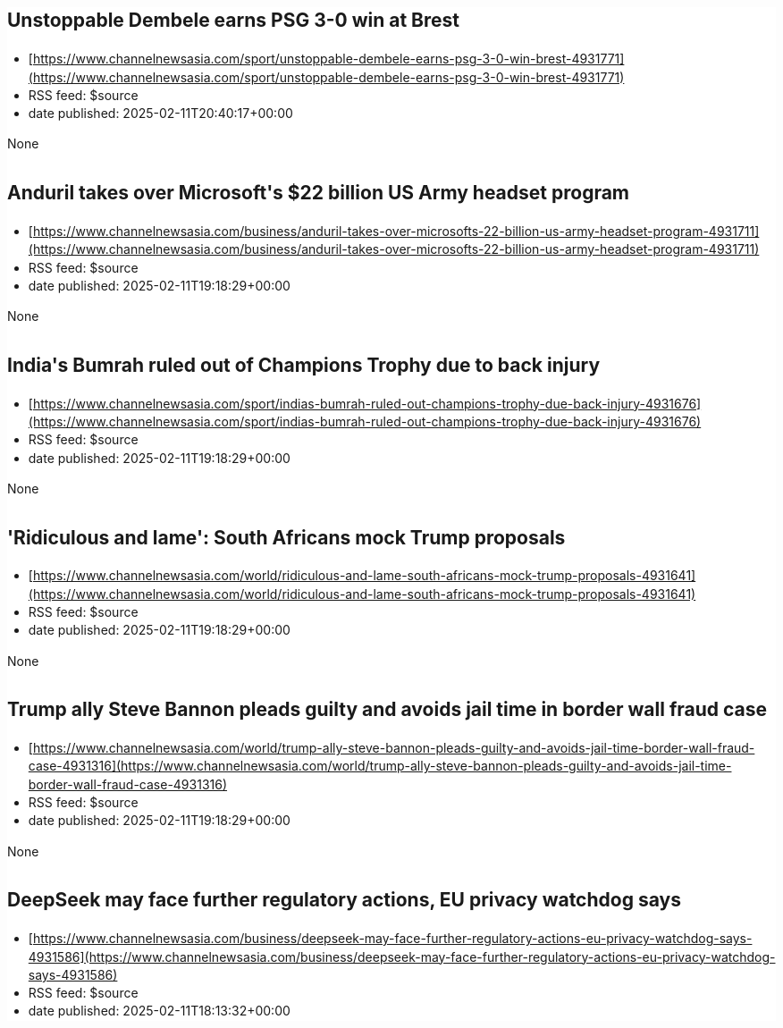 ## Unstoppable Dembele earns PSG 3-0 win at Brest
 - [https://www.channelnewsasia.com/sport/unstoppable-dembele-earns-psg-3-0-win-brest-4931771](https://www.channelnewsasia.com/sport/unstoppable-dembele-earns-psg-3-0-win-brest-4931771)
 - RSS feed: $source
 - date published: 2025-02-11T20:40:17+00:00

None

## Anduril takes over Microsoft's $22 billion US Army headset program
 - [https://www.channelnewsasia.com/business/anduril-takes-over-microsofts-22-billion-us-army-headset-program-4931711](https://www.channelnewsasia.com/business/anduril-takes-over-microsofts-22-billion-us-army-headset-program-4931711)
 - RSS feed: $source
 - date published: 2025-02-11T19:18:29+00:00

None

## India's Bumrah ruled out of Champions Trophy due to back injury
 - [https://www.channelnewsasia.com/sport/indias-bumrah-ruled-out-champions-trophy-due-back-injury-4931676](https://www.channelnewsasia.com/sport/indias-bumrah-ruled-out-champions-trophy-due-back-injury-4931676)
 - RSS feed: $source
 - date published: 2025-02-11T19:18:29+00:00

None

## 'Ridiculous and lame': South Africans mock Trump proposals
 - [https://www.channelnewsasia.com/world/ridiculous-and-lame-south-africans-mock-trump-proposals-4931641](https://www.channelnewsasia.com/world/ridiculous-and-lame-south-africans-mock-trump-proposals-4931641)
 - RSS feed: $source
 - date published: 2025-02-11T19:18:29+00:00

None

## Trump ally Steve Bannon pleads guilty and avoids jail time in border wall fraud case
 - [https://www.channelnewsasia.com/world/trump-ally-steve-bannon-pleads-guilty-and-avoids-jail-time-border-wall-fraud-case-4931316](https://www.channelnewsasia.com/world/trump-ally-steve-bannon-pleads-guilty-and-avoids-jail-time-border-wall-fraud-case-4931316)
 - RSS feed: $source
 - date published: 2025-02-11T19:18:29+00:00

None

## DeepSeek may face further regulatory actions, EU privacy watchdog says
 - [https://www.channelnewsasia.com/business/deepseek-may-face-further-regulatory-actions-eu-privacy-watchdog-says-4931586](https://www.channelnewsasia.com/business/deepseek-may-face-further-regulatory-actions-eu-privacy-watchdog-says-4931586)
 - RSS feed: $source
 - date published: 2025-02-11T18:13:32+00:00
